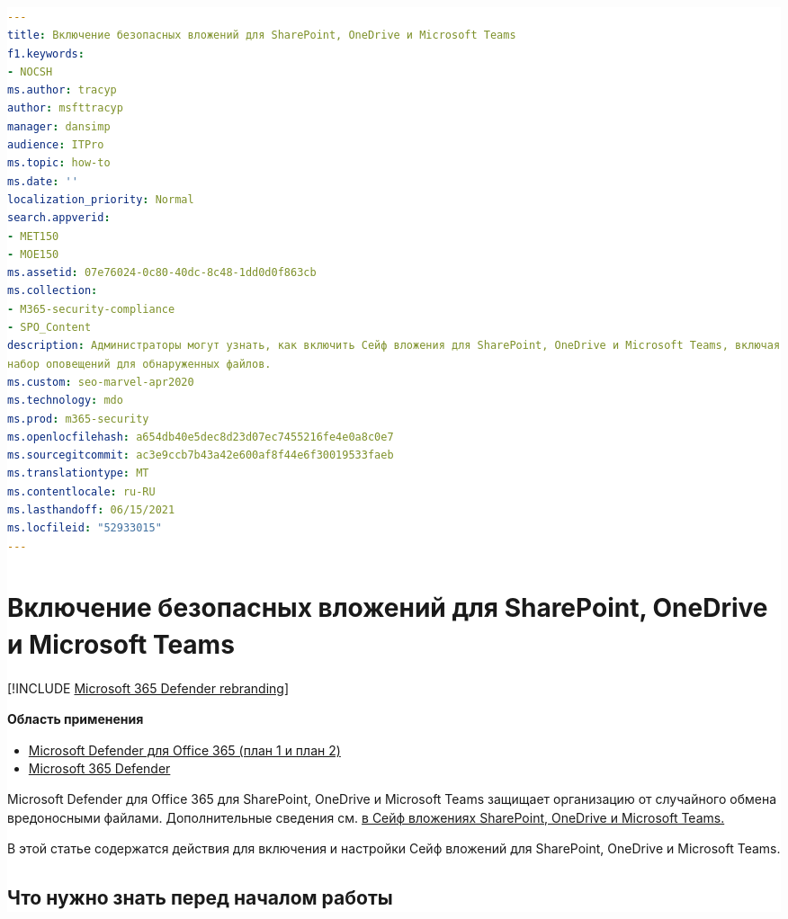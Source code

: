 ```yaml
---
title: Включение безопасных вложений для SharePoint, OneDrive и Microsoft Teams
f1.keywords:
- NOCSH
ms.author: tracyp
author: msfttracyp
manager: dansimp
audience: ITPro
ms.topic: how-to
ms.date: ''
localization_priority: Normal
search.appverid:
- MET150
- MOE150
ms.assetid: 07e76024-0c80-40dc-8c48-1dd0d0f863cb
ms.collection:
- M365-security-compliance
- SPO_Content
description: Администраторы могут узнать, как включить Сейф вложения для SharePoint, OneDrive и Microsoft Teams, включая набор оповещений для обнаруженных файлов.
ms.custom: seo-marvel-apr2020
ms.technology: mdo
ms.prod: m365-security
ms.openlocfilehash: a654db40e5dec8d23d07ec7455216fe4e0a8c0e7
ms.sourcegitcommit: ac3e9ccb7b43a42e600af8f44e6f30019533faeb
ms.translationtype: MT
ms.contentlocale: ru-RU
ms.lasthandoff: 06/15/2021
ms.locfileid: "52933015"
---
```

# <a name="turn-on-safe-attachments-for-sharepoint-onedrive-and-microsoft-teams"></a>Включение безопасных вложений для SharePoint, OneDrive и Microsoft Teams

[!INCLUDE [Microsoft 365 Defender rebranding](../includes/microsoft-defender-for-office.md)]

**Область применения**
- [Microsoft Defender для Office 365 (план 1 и план 2)](defender-for-office-365.md)
- [Microsoft 365 Defender](../defender/microsoft-365-defender.md)

Microsoft Defender для Office 365 для SharePoint, OneDrive и Microsoft Teams защищает организацию от случайного обмена вредоносными файлами. Дополнительные сведения см. [в Сейф вложениях SharePoint, OneDrive и Microsoft Teams.](mdo-for-spo-odb-and-teams.md)

В этой статье содержатся действия для включения и настройки Сейф вложений для SharePoint, OneDrive и Microsoft Teams.

## <a name="what-do-you-need-to-know-before-you-begin"></a>Что нужно знать перед началом работы
